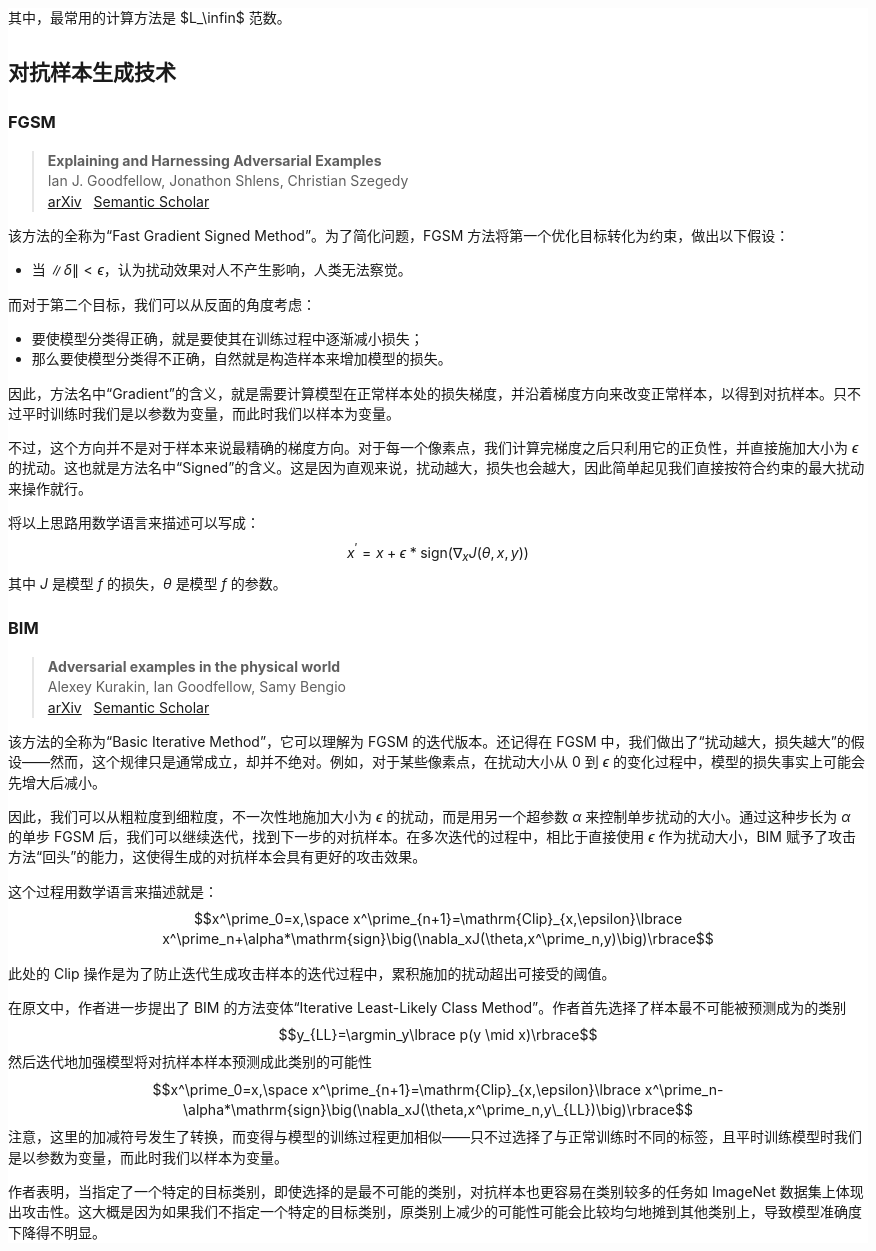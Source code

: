 其中，最常用的计算方法是 $L_\infin$ 范数。

## 对抗样本生成技术

### FGSM

> **Explaining and Harnessing Adversarial Examples**  
> Ian J. Goodfellow, Jonathon Shlens, Christian Szegedy  
> [arXiv](https://arxiv.org/abs/1412.6572) &nbsp; [Semantic Scholar](https://www.semanticscholar.org/paper/Explaining-and-Harnessing-Adversarial-Examples-Goodfellow-Shlens/bee044c8e8903fb67523c1f8c105ab4718600cdb)

该方法的全称为“Fast Gradient Signed Method”。为了简化问题，FGSM 方法将第一个优化目标转化为约束，做出以下假设：
- 当 $\lVert\delta\rVert\lt\epsilon$，认为扰动效果对人不产生影响，人类无法察觉。

而对于第二个目标，我们可以从反面的角度考虑：
- 要使模型分类得正确，就是要使其在训练过程中逐渐减小损失；
- 那么要使模型分类得不正确，自然就是构造样本来增加模型的损失。

因此，方法名中“Gradient”的含义，就是需要计算模型在正常样本处的损失梯度，并沿着梯度方向来改变正常样本，以得到对抗样本。只不过平时训练时我们是以参数为变量，而此时我们以样本为变量。

不过，这个方向并不是对于样本来说最精确的梯度方向。对于每一个像素点，我们计算完梯度之后只利用它的正负性，并直接施加大小为 $\epsilon$ 的扰动。这也就是方法名中“Signed”的含义。这是因为直观来说，扰动越大，损失也会越大，因此简单起见我们直接按符合约束的最大扰动来操作就行。

将以上思路用数学语言来描述可以写成：
$$x^\prime=x+\epsilon*\mathrm{sign}\big(\nabla_xJ(\theta,x,y)\big)$$
其中 $J$ 是模型 $f$ 的损失，$\theta$ 是模型 $f$ 的参数。

### BIM

> **Adversarial examples in the physical world**  
> Alexey Kurakin, Ian Goodfellow, Samy Bengio  
> [arXiv](https://arxiv.org/abs/1607.02533) &nbsp; [Semantic Scholar](https://www.semanticscholar.org/paper/Adversarial-examples-in-the-physical-world-Kurakin-Goodfellow/b544ca32b66b4c9c69bcfa00d63ee4b799d8ab6b)

该方法的全称为“Basic Iterative Method”，它可以理解为 FGSM 的迭代版本。还记得在 FGSM 中，我们做出了“扰动越大，损失越大”的假设——然而，这个规律只是通常成立，却并不绝对。例如，对于某些像素点，在扰动大小从 $0$ 到 $\epsilon$ 的变化过程中，模型的损失事实上可能会先增大后减小。

因此，我们可以从粗粒度到细粒度，不一次性地施加大小为 $\epsilon$ 的扰动，而是用另一个超参数 $\alpha$ 来控制单步扰动的大小。通过这种步长为 $\alpha$ 的单步 FGSM 后，我们可以继续迭代，找到下一步的对抗样本。在多次迭代的过程中，相比于直接使用 $\epsilon$ 作为扰动大小，BIM 赋予了攻击方法“回头”的能力，这使得生成的对抗样本会具有更好的攻击效果。

这个过程用数学语言来描述就是：
$$x^\prime_0=x,\space x^\prime_{n+1}=\mathrm{Clip}_{x,\epsilon}\lbrace x^\prime_n+\alpha*\mathrm{sign}\big(\nabla_xJ(\theta,x^\prime_n,y)\big)\rbrace$$

此处的 $\mathrm{Clip}$ 操作是为了防止迭代生成攻击样本的迭代过程中，累积施加的扰动超出可接受的阈值。

在原文中，作者进一步提出了 BIM 的方法变体“Iterative Least-Likely Class Method”。作者首先选择了样本最不可能被预测成为的类别
$$y_{LL}=\argmin_y\lbrace p(y \mid x)\rbrace$$
然后迭代地加强模型将对抗样本样本预测成此类别的可能性
$$x^\prime_0=x,\space x^\prime_{n+1}=\mathrm{Clip}_{x,\epsilon}\lbrace x^\prime_n-\alpha*\mathrm{sign}\big(\nabla_xJ(\theta,x^\prime_n,y\_{LL})\big)\rbrace$$
注意，这里的加减符号发生了转换，而变得与模型的训练过程更加相似——只不过选择了与正常训练时不同的标签，且平时训练模型时我们是以参数为变量，而此时我们以样本为变量。

作者表明，当指定了一个特定的目标类别，即使选择的是最不可能的类别，对抗样本也更容易在类别较多的任务如 ImageNet 数据集上体现出攻击性。这大概是因为如果我们不指定一个特定的目标类别，原类别上减少的可能性可能会比较均匀地摊到其他类别上，导致模型准确度下降得不明显。
